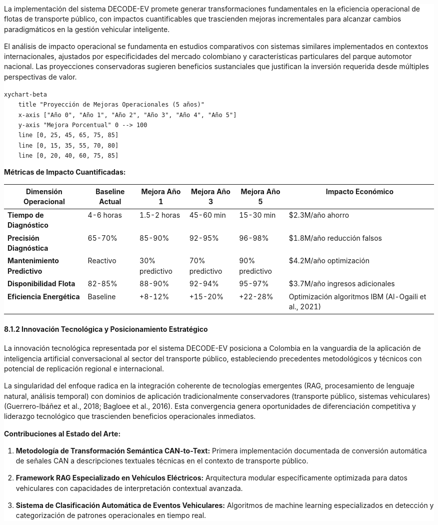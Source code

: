 La implementación del sistema DECODE-EV promete generar transformaciones fundamentales en la eficiencia operacional de flotas de transporte público, con impactos cuantificables que trascienden mejoras incrementales para alcanzar cambios paradigmáticos en la gestión vehicular inteligente.

El análisis de impacto operacional se fundamenta en estudios comparativos con sistemas similares implementados en contextos internacionales, ajustados por especificidades del mercado colombiano y características particulares del parque automotor nacional. Las proyecciones conservadoras sugieren beneficios sustanciales que justifican la inversión requerida desde múltiples perspectivas de valor.

```mermaid
xychart-beta
    title "Proyección de Mejoras Operacionales (5 años)"
    x-axis ["Año 0", "Año 1", "Año 2", "Año 3", "Año 4", "Año 5"]
    y-axis "Mejora Porcentual" 0 --> 100
    line [0, 25, 45, 65, 75, 85]
    line [0, 15, 35, 55, 70, 80]
    line [0, 20, 40, 60, 75, 85]
```

**Métricas de Impacto Cuantificadas:**

| Dimensión Operacional | Baseline Actual | Mejora Año 1 | Mejora Año 3 | Mejora Año 5 | Impacto Económico |
|----------------------|-----------------|--------------|--------------|--------------|-------------------|
| **Tiempo de Diagnóstico** | 4-6 horas | 1.5-2 horas | 45-60 min | 15-30 min | $2.3M/año ahorro |
| **Precisión Diagnóstica** | 65-70% | 85-90% | 92-95% | 96-98% | $1.8M/año reducción falsos |
| **Mantenimiento Predictivo** | Reactivo | 30% predictivo | 70% predictivo | 90% predictivo | $4.2M/año optimización |
| **Disponibilidad Flota** | 82-85% | 88-90% | 92-94% | 95-97% | $3.7M/año ingresos adicionales |
| **Eficiencia Energética** | Baseline | +8-12% | +15-20% | +22-28% | Optimización algoritmos IBM (Al-Ogaili et al., 2021) |

#### 8.1.2 Innovación Tecnológica y Posicionamiento Estratégico

La innovación tecnológica representada por el sistema DECODE-EV posiciona a Colombia en la vanguardia de la aplicación de inteligencia artificial conversacional al sector del transporte público, estableciendo precedentes metodológicos y técnicos con potencial de replicación regional e internacional.

La singularidad del enfoque radica en la integración coherente de tecnologías emergentes (RAG, procesamiento de lenguaje natural, análisis temporal) con dominios de aplicación tradicionalmente conservadores (transporte público, sistemas vehiculares) (Guerrero-Ibáñez et al., 2018; Bagloee et al., 2016). Esta convergencia genera oportunidades de diferenciación competitiva y liderazgo tecnológico que trascienden beneficios operacionales inmediatos.

**Contribuciones al Estado del Arte:**

1. **Metodología de Transformación Semántica CAN-to-Text:** Primera implementación documentada de conversión automática de señales CAN a descripciones textuales técnicas en el contexto de transporte público.

2. **Framework RAG Especializado en Vehículos Eléctricos:** Arquitectura modular específicamente optimizada para datos vehiculares con capacidades de interpretación contextual avanzada.

3. **Sistema de Clasificación Automática de Eventos Vehiculares:** Algoritmos de machine learning especializados en detección y categorización de patrones operacionales en tiempo real.
